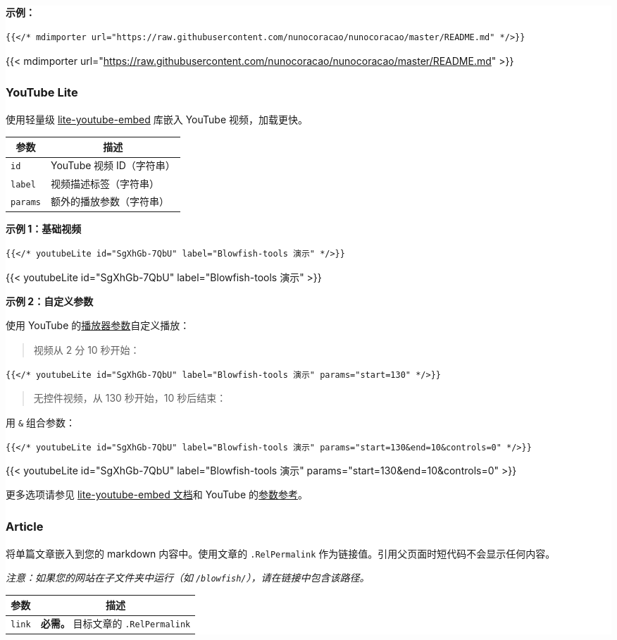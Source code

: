 **示例：**

```md
{{</* mdimporter url="https://raw.githubusercontent.com/nunocoracao/nunocoracao/master/README.md" */>}}
```

{{< mdimporter url="https://raw.githubusercontent.com/nunocoracao/nunocoracao/master/README.md" >}}

### YouTube Lite

使用轻量级 [lite-youtube-embed](https://github.com/paulirish/lite-youtube-embed) 库嵌入 YouTube 视频，加载更快。

| 参数      | 描述                                  |
| --------- | -------------------------------------------- |
| `id`      | YouTube 视频 ID（字符串）                    |
| `label`   | 视频描述标签（字符串）             |
| `params`  | 额外的播放参数（字符串）      |

**示例 1：基础视频**

```md
{{</* youtubeLite id="SgXhGb-7QbU" label="Blowfish-tools 演示" */>}}
```

{{< youtubeLite id="SgXhGb-7QbU" label="Blowfish-tools 演示" >}}

**示例 2：自定义参数**

使用 YouTube 的[播放器参数](https://developers.google.com/youtube/player_parameters#Parameters)自定义播放：

> 视频从 2 分 10 秒开始：

```md
{{</* youtubeLite id="SgXhGb-7QbU" label="Blowfish-tools 演示" params="start=130" */>}}
```

> 无控件视频，从 130 秒开始，10 秒后结束：

用 `&` 组合参数：

```md
{{</* youtubeLite id="SgXhGb-7QbU" label="Blowfish-tools 演示" params="start=130&end=10&controls=0" */>}}
```

{{< youtubeLite id="SgXhGb-7QbU" label="Blowfish-tools 演示" params="start=130&end=10&controls=0" >}}

更多选项请参见 [lite-youtube-embed 文档](https://github.com/paulirish/lite-youtube-embed/blob/master/readme.md#custom-player-parameters)和 YouTube 的[参数参考](https://developers.google.com/youtube/player_parameters#Parameters)。

### Article

将单篇文章嵌入到您的 markdown 内容中。使用文章的 `.RelPermalink` 作为链接值。引用父页面时短代码不会显示任何内容。

*注意：如果您的网站在子文件夹中运行（如 `/blowfish/`），请在链接中包含该路径。*

| 参数      | 描述                                              |
| --------- | -------------------------------------------------------- |
| `link`    | **必需。** 目标文章的 `.RelPermalink` |
